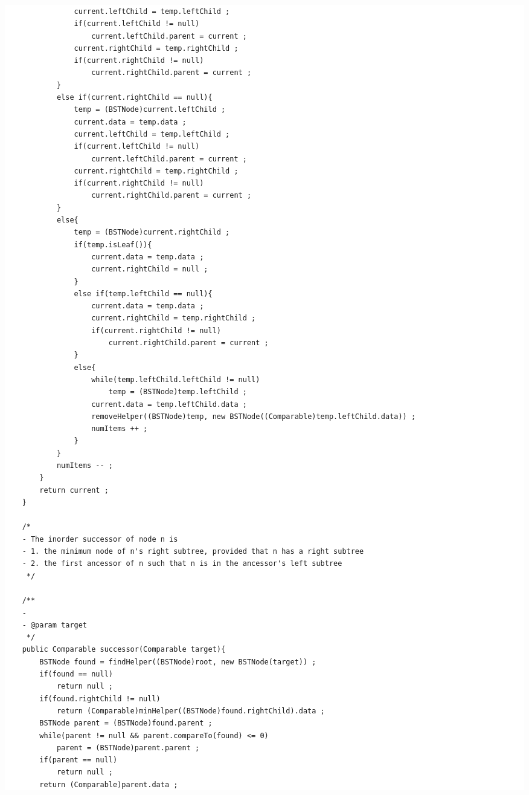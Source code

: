 					current.leftChild = temp.leftChild ;
					if(current.leftChild != null)
						current.leftChild.parent = current ;
					current.rightChild = temp.rightChild ;
					if(current.rightChild != null)
						current.rightChild.parent = current ;
				}
				else if(current.rightChild == null){
					temp = (BSTNode)current.leftChild ;
					current.data = temp.data ;
					current.leftChild = temp.leftChild ;
					if(current.leftChild != null)
						current.leftChild.parent = current ;
					current.rightChild = temp.rightChild ;
					if(current.rightChild != null)
						current.rightChild.parent = current ;
				}
				else{
					temp = (BSTNode)current.rightChild ;
					if(temp.isLeaf()){
						current.data = temp.data ;
						current.rightChild = null ;
					}
					else if(temp.leftChild == null){
						current.data = temp.data ;
						current.rightChild = temp.rightChild ;
						if(current.rightChild != null)
							current.rightChild.parent = current ;
					}
					else{
						while(temp.leftChild.leftChild != null)
							temp = (BSTNode)temp.leftChild ;
						current.data = temp.leftChild.data ;
						removeHelper((BSTNode)temp, new BSTNode((Comparable)temp.leftChild.data)) ;
						numItems ++ ;
					}
				}
				numItems -- ;
			}
			return current ;
		}

		/*
	 	- The inorder successor of node n is
	 	- 1. the minimum node of n's right subtree, provided that n has a right subtree
	 	- 2. the first ancessor of n such that n is in the ancessor's left subtree
		 */ 

		/**
	 	- 
	 	- @param target
		 */
		public Comparable successor(Comparable target){
			BSTNode found = findHelper((BSTNode)root, new BSTNode(target)) ;
			if(found == null)
				return null ;
			if(found.rightChild != null)
				return (Comparable)minHelper((BSTNode)found.rightChild).data ;
			BSTNode parent = (BSTNode)found.parent ;
			while(parent != null && parent.compareTo(found) <= 0)
				parent = (BSTNode)parent.parent ;
			if(parent == null)
				return null ;
			return (Comparable)parent.data ;